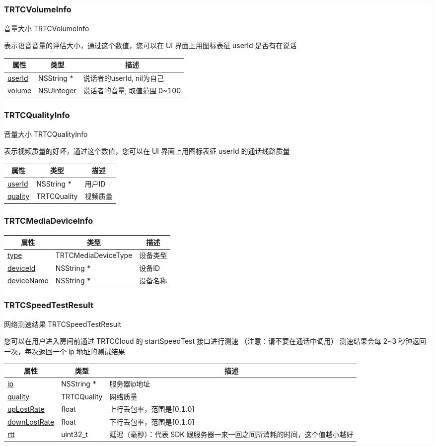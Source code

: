 

### TRTCVolumeInfo

音量大小 TRTCVolumeInfo

表示语音音量的评估大小，通过这个数值，您可以在 UI 界面上用图标表征 userId 是否有在说话


| 属性 | 类型 | 描述 |
|-----|-----|-----|
| [userId](31511#userid2) | NSString * | 说话者的userId, nil为自己  |
| [volume](31511#volume) | NSUInteger | 说话者的音量, 取值范围 0~100  |



### TRTCQualityInfo

音量大小 TRTCQualityInfo

表示视频质量的好坏，通过这个数值，您可以在 UI 界面上用图标表征 userId 的通话线路质量


| 属性 | 类型 | 描述 |
|-----|-----|-----|
| [userId](31511#userid2) | NSString * | 用户ID  |
| [quality](31511#quality) | TRTCQuality | 视频质量  |



### TRTCMediaDeviceInfo


| 属性 | 类型 | 描述 |
|-----|-----|-----|
| [type](31511#type) | TRTCMediaDeviceType | 设备类型  |
| [deviceId](31511#deviceid) | NSString * | 设备ID  |
| [deviceName](31511#devicename) | NSString * | 设备名称  |



### TRTCSpeedTestResult

网络测速结果 TRTCSpeedTestResult

您可以在用户进入房间前通过 TRTCCloud 的 startSpeedTest 接口进行测速 （注意：请不要在通话中调用）
测速结果会每 2~3 秒钟返回一次，每次返回一个 ip 地址的测试结果


| 属性 | 类型 | 描述 |
|-----|-----|-----|
| [ip](31511#ip) | NSString * | 服务器ip地址  |
| [quality](31511#quality2) | TRTCQuality | 网络质量 |
| [upLostRate](31511#uplostrate) | float | 上行丢包率，范围是[0,1.0] |
| [downLostRate](31511#downlostrate) | float | 下行丢包率，范围是[0,1.0] |
| [rtt](31511#rtt) | uint32_t | 延迟（毫秒）：代表 SDK 跟服务器一来一回之间所消耗的时间，这个值越小越好 |
